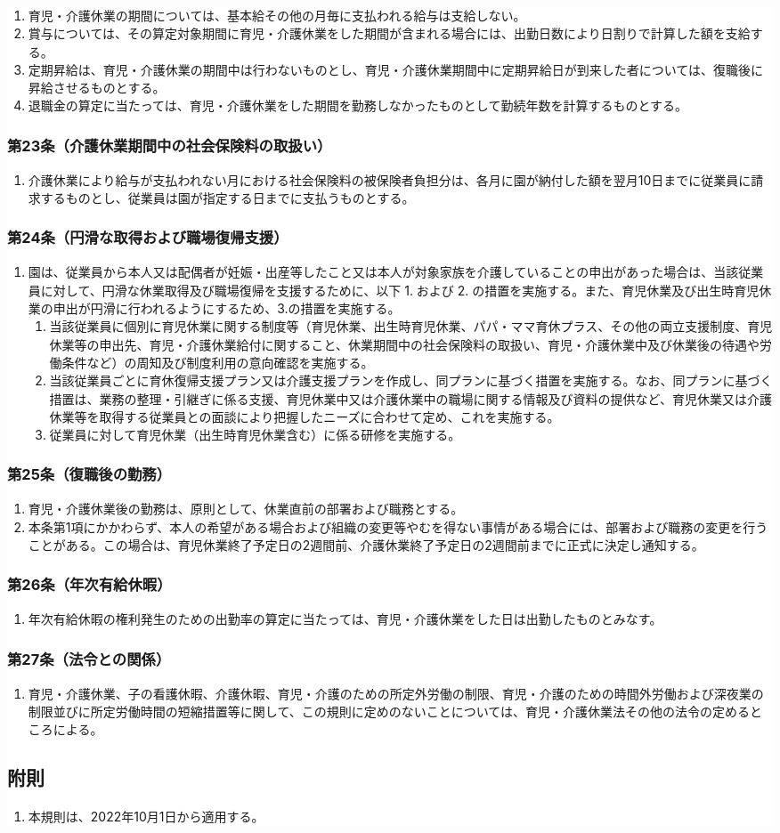 1. 育児・介護休業の期間については、基本給その他の月毎に支払われる給与は支給しない。
2. 賞与については、その算定対象期間に育児・介護休業をした期間が含まれる場合には、出勤日数により日割りで計算した額を支給する。
3. 定期昇給は、育児・介護休業の期間中は行わないものとし、育児・介護休業期間中に定期昇給日が到来した者については、復職後に昇給させるものとする。
4. 退職金の算定に当たっては、育児・介護休業をした期間を勤務しなかったものとして勤続年数を計算するものとする。

### 第23条（介護休業期間中の社会保険料の取扱い）

1. 介護休業により給与が支払われない月における社会保険料の被保険者負担分は、各月に園が納付した額を翌月10日までに従業員に請求するものとし、従業員は園が指定する日までに支払うものとする。

### 第24条（円滑な取得および職場復帰支援）

1. 園は、従業員から本人又は配偶者が妊娠・出産等したこと又は本人が対象家族を介護していることの申出があった場合は、当該従業員に対して、円滑な休業取得及び職場復帰を支援するために、以下 1. および 2. の措置を実施する。また、育児休業及び出生時育児休業の申出が円滑に行われるようにするため、3.の措置を実施する。
    1. 当該従業員に個別に育児休業に関する制度等（育児休業、出生時育児休業、パパ・ママ育休プラス、その他の両立支援制度、育児休業等の申出先、育児・介護休業給付に関すること、休業期間中の社会保険料の取扱い、育児・介護休業中及び休業後の待遇や労働条件など）の周知及び制度利用の意向確認を実施する。
    2. 当該従業員ごとに育休復帰支援プラン又は介護支援プランを作成し、同プランに基づく措置を実施する。なお、同プランに基づく措置は、業務の整理・引継ぎに係る支援、育児休業中又は介護休業中の職場に関する情報及び資料の提供など、育児休業又は介護休業等を取得する従業員との面談により把握したニーズに合わせて定め、これを実施する。
    3. 従業員に対して育児休業（出生時育児休業含む）に係る研修を実施する。

### 第25条（復職後の勤務）

1. 育児・介護休業後の勤務は、原則として、休業直前の部署および職務とする。
2. 本条第1項にかかわらず、本人の希望がある場合および組織の変更等やむを得ない事情がある場合には、部署および職務の変更を行うことがある。この場合は、育児休業終了予定日の2週間前、介護休業終了予定日の2週間前までに正式に決定し通知する。

### 第26条（年次有給休暇）

1. 年次有給休暇の権利発生のための出勤率の算定に当たっては、育児・介護休業をした日は出勤したものとみなす。

### 第27条（法令との関係）

1. 育児・介護休業、子の看護休暇、介護休暇、育児・介護のための所定外労働の制限、育児・介護のための時間外労働および深夜業の制限並びに所定労働時間の短縮措置等に関して、この規則に定めのないことについては、育児・介護休業法その他の法令の定めるところによる。

## 附則

1. 本規則は、2022年10月1日から適用する。
